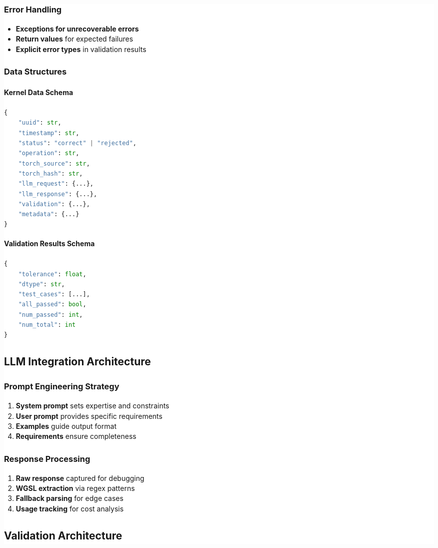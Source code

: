 ### Error Handling
- **Exceptions for unrecoverable errors**
- **Return values** for expected failures
- **Explicit error types** in validation results

### Data Structures

#### Kernel Data Schema
```python
{
    "uuid": str,
    "timestamp": str,
    "status": "correct" | "rejected",
    "operation": str,
    "torch_source": str,
    "torch_hash": str,
    "llm_request": {...},
    "llm_response": {...},
    "validation": {...},
    "metadata": {...}
}
```

#### Validation Results Schema
```python
{
    "tolerance": float,
    "dtype": str,
    "test_cases": [...],
    "all_passed": bool,
    "num_passed": int,
    "num_total": int
}
```

## LLM Integration Architecture

### Prompt Engineering Strategy
1. **System prompt** sets expertise and constraints
2. **User prompt** provides specific requirements
3. **Examples** guide output format
4. **Requirements** ensure completeness

### Response Processing
1. **Raw response** captured for debugging
2. **WGSL extraction** via regex patterns
3. **Fallback parsing** for edge cases
4. **Usage tracking** for cost analysis

## Validation Architecture

